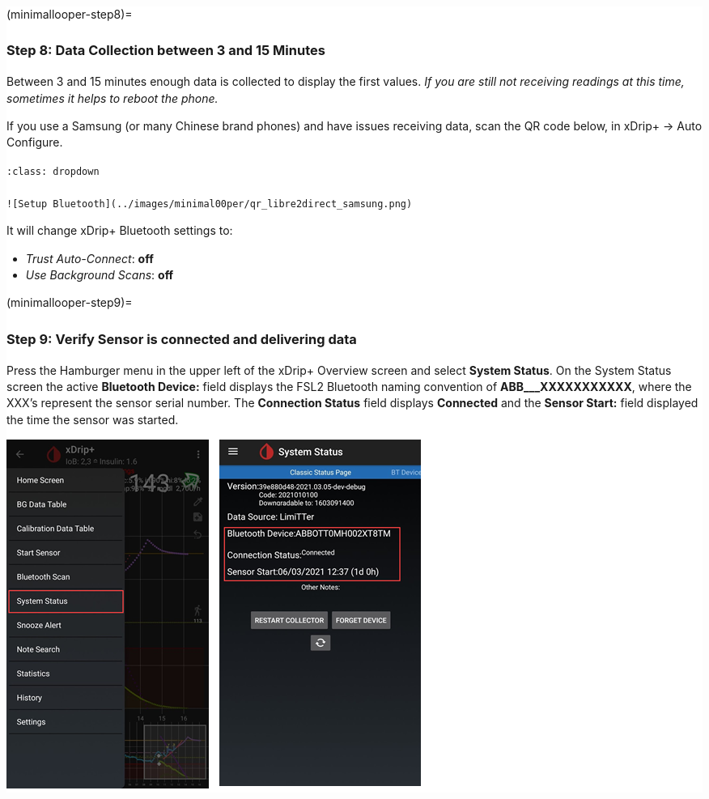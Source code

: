
(minimallooper-step8)=

### **Step 8: Data Collection between 3 and 15 Minutes**

Between 3 and 15 minutes enough data is collected to display the first values. *If you are still not receiving readings at this time, sometimes it helps to reboot the phone.*

If you use a Samsung (or many Chinese brand phones) and have issues receiving data, scan the QR code below, in xDrip+ -> Auto Configure.

```{admonition} QR Code
:class: dropdown

![Setup Bluetooth](../images/minimal00per/qr_libre2direct_samsung.png)
```

It will change xDrip+ Bluetooth settings to:

- *Trust Auto-Connect*: **off**
- *Use Background Scans*: **off**

(minimallooper-step9)=

### **Step 9: Verify Sensor is connected and delivering data**

Press the Hamburger menu in the upper left of the xDrip+ Overview screen and select **System Status**. On the System Status screen the active **Bluetooth Device:** field displays the FSL2 Bluetooth naming convention of **ABB___XXXXXXXXXXX**, where the XXX’s represent the sensor serial number. The **Connection Status** field displays **Connected** and the **Sensor Start:** field displayed the time the sensor was started.

![xDrip+ scan](../images/minimal00per/xdripSSlog.png)
